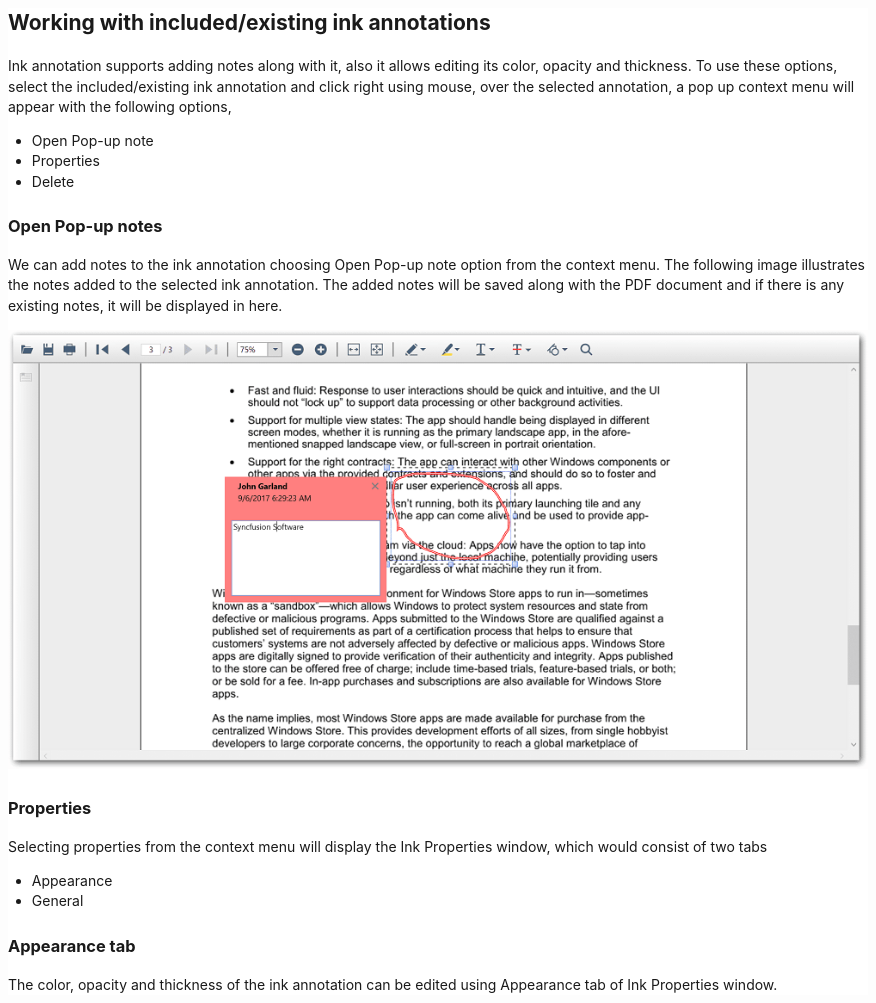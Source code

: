 ## Working with included/existing ink annotations

Ink annotation supports adding notes along with it, also it allows editing its color, opacity and thickness. To use these options, select the included/existing ink annotation and click right using mouse, over the selected annotation, a pop up context menu will appear with the following options,

*	Open Pop-up note
*	Properties
*	Delete

### Open Pop-up notes

We can add notes to the ink annotation choosing Open Pop-up note option from the context menu. The following image illustrates the notes added to the selected ink annotation. The added notes will be saved along with the PDF document and if there is any existing notes, it will be displayed in here.

![](Annotation-images\Ink-Annotation-2.png)

### Properties

Selecting properties from the context menu will display the Ink Properties window, which would consist of two tabs

*	Appearance
*	General 

### Appearance tab

The color, opacity and thickness of the ink annotation can be edited using Appearance tab of Ink Properties window.
